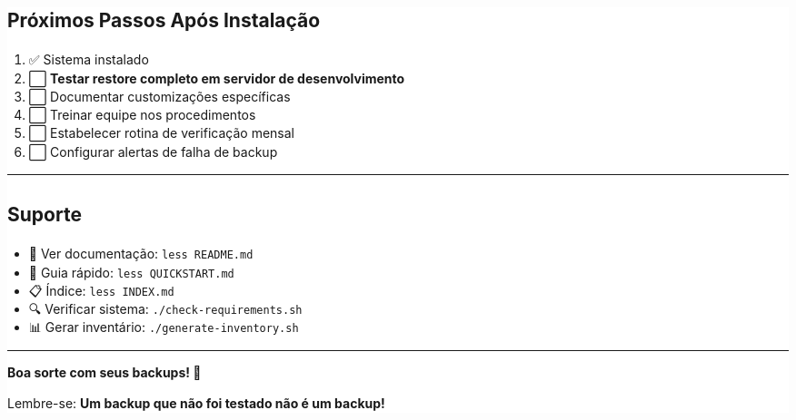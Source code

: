 ## Próximos Passos Após Instalação

1. ✅ Sistema instalado
2. ⬜ **Testar restore completo em servidor de desenvolvimento**
3. ⬜ Documentar customizações específicas
4. ⬜ Treinar equipe nos procedimentos
5. ⬜ Estabelecer rotina de verificação mensal
6. ⬜ Configurar alertas de falha de backup

---

## Suporte

- 📖 Ver documentação: `less README.md`
- 🚀 Guia rápido: `less QUICKSTART.md`
- 📋 Índice: `less INDEX.md`
- 🔍 Verificar sistema: `./check-requirements.sh`
- 📊 Gerar inventário: `./generate-inventory.sh`

---

**Boa sorte com seus backups! 🚀**

Lembre-se: **Um backup que não foi testado não é um backup!**
